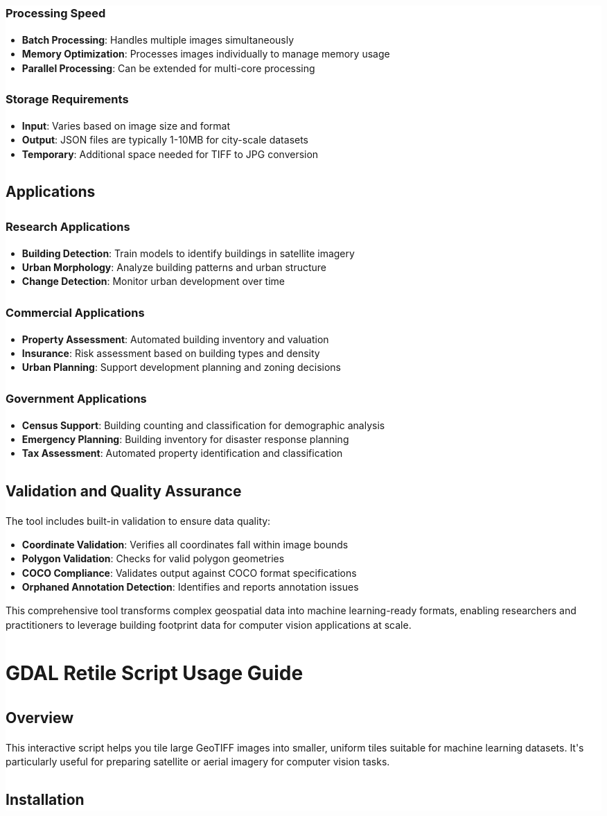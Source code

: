 ### Processing Speed
- **Batch Processing**: Handles multiple images simultaneously
- **Memory Optimization**: Processes images individually to manage memory usage
- **Parallel Processing**: Can be extended for multi-core processing

### Storage Requirements
- **Input**: Varies based on image size and format
- **Output**: JSON files are typically 1-10MB for city-scale datasets
- **Temporary**: Additional space needed for TIFF to JPG conversion

## Applications

### Research Applications
- **Building Detection**: Train models to identify buildings in satellite imagery
- **Urban Morphology**: Analyze building patterns and urban structure
- **Change Detection**: Monitor urban development over time

### Commercial Applications
- **Property Assessment**: Automated building inventory and valuation
- **Insurance**: Risk assessment based on building types and density
- **Urban Planning**: Support development planning and zoning decisions

### Government Applications
- **Census Support**: Building counting and classification for demographic analysis
- **Emergency Planning**: Building inventory for disaster response planning
- **Tax Assessment**: Automated property identification and classification

## Validation and Quality Assurance

The tool includes built-in validation to ensure data quality:
- **Coordinate Validation**: Verifies all coordinates fall within image bounds
- **Polygon Validation**: Checks for valid polygon geometries
- **COCO Compliance**: Validates output against COCO format specifications
- **Orphaned Annotation Detection**: Identifies and reports annotation issues

This comprehensive tool transforms complex geospatial data into machine learning-ready formats, enabling researchers and practitioners to leverage building footprint data for computer vision applications at scale.


# GDAL Retile Script Usage Guide

## Overview

This interactive script helps you tile large GeoTIFF images into smaller, uniform tiles suitable for machine learning datasets. It's particularly useful for preparing satellite or aerial imagery for computer vision tasks.

## Installation
